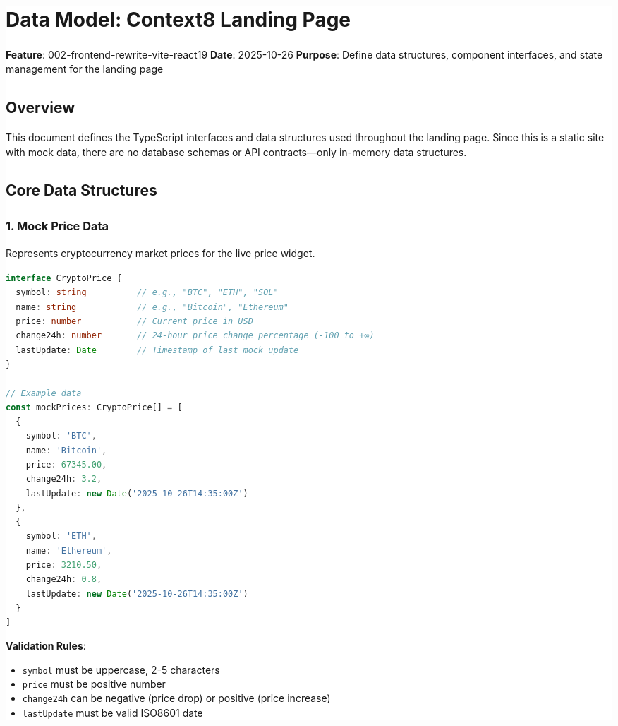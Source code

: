 # Data Model: Context8 Landing Page

**Feature**: 002-frontend-rewrite-vite-react19
**Date**: 2025-10-26
**Purpose**: Define data structures, component interfaces, and state management for the landing page

## Overview

This document defines the TypeScript interfaces and data structures used throughout the landing page. Since this is a static site with mock data, there are no database schemas or API contracts—only in-memory data structures.

## Core Data Structures

### 1. Mock Price Data

Represents cryptocurrency market prices for the live price widget.

```typescript
interface CryptoPrice {
  symbol: string          // e.g., "BTC", "ETH", "SOL"
  name: string            // e.g., "Bitcoin", "Ethereum"
  price: number           // Current price in USD
  change24h: number       // 24-hour price change percentage (-100 to +∞)
  lastUpdate: Date        // Timestamp of last mock update
}

// Example data
const mockPrices: CryptoPrice[] = [
  {
    symbol: 'BTC',
    name: 'Bitcoin',
    price: 67345.00,
    change24h: 3.2,
    lastUpdate: new Date('2025-10-26T14:35:00Z')
  },
  {
    symbol: 'ETH',
    name: 'Ethereum',
    price: 3210.50,
    change24h: 0.8,
    lastUpdate: new Date('2025-10-26T14:35:00Z')
  }
]
```

**Validation Rules**:
- `symbol` must be uppercase, 2-5 characters
- `price` must be positive number
- `change24h` can be negative (price drop) or positive (price increase)
- `lastUpdate` must be valid ISO8601 date
